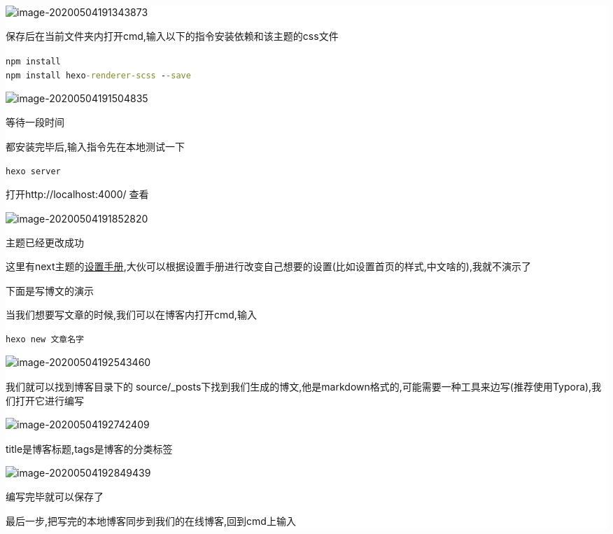 ![image-20200504191343873](https://gitee.com/lzhengycy/Pic/raw/master/img/20200504191345.png)



保存后在当前文件夹内打开cmd,输入以下的指令安装依赖和该主题的css文件

```cmd
npm install
npm install hexo-renderer-scss --save
```

![image-20200504191504835](https://gitee.com/lzhengycy/Pic/raw/master/img/20200504191505.png)

等待一段时间



都安装完毕后,输入指令先在本地测试一下

```cmd
hexo server
```



打开http://localhost:4000/ 查看



![image-20200504191852820](https://gitee.com/lzhengycy/Pic/raw/master/img/20200504191858.png)

主题已经更改成功

这里有next主题的<a href='https://ijinxin.github.io/blog/2018/10/29/hexo-theme-sky指南/'>设置手册</a>,大伙可以根据设置手册进行改变自己想要的设置(比如设置首页的样式,中文啥的),我就不演示了



下面是写博文的演示



当我们想要写文章的时候,我们可以在博客内打开cmd,输入

```cmd
hexo new 文章名字
```

![image-20200504192543460](https://gitee.com/lzhengycy/Pic/raw/master/img/20200504192545.png)

我们就可以找到博客目录下的 source/_posts下找到我们生成的博文,他是markdown格式的,可能需要一种工具来边写(推荐使用Typora),我们打开它进行编写

![image-20200504192742409](https://gitee.com/lzhengycy/Pic/raw/master/img/20200504192743.png)

title是博客标题,tags是博客的分类标签

![image-20200504192849439](https://gitee.com/lzhengycy/Pic/raw/master/img/20200504192851.png)

编写完毕就可以保存了



最后一步,把写完的本地博客同步到我们的在线博客,回到cmd上输入
